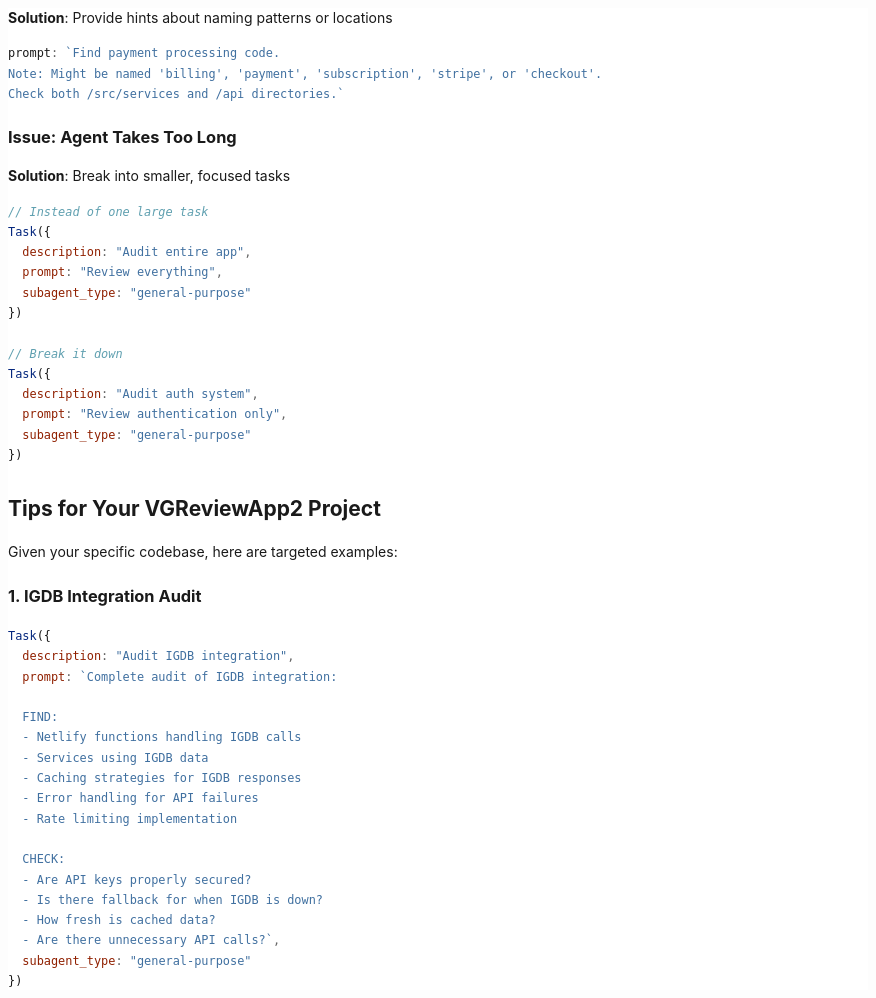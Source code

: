 **Solution**: Provide hints about naming patterns or locations

```javascript
prompt: `Find payment processing code.
Note: Might be named 'billing', 'payment', 'subscription', 'stripe', or 'checkout'.
Check both /src/services and /api directories.`
```

### Issue: Agent Takes Too Long

**Solution**: Break into smaller, focused tasks

```javascript
// Instead of one large task
Task({
  description: "Audit entire app",
  prompt: "Review everything",
  subagent_type: "general-purpose"
})

// Break it down
Task({
  description: "Audit auth system",
  prompt: "Review authentication only",
  subagent_type: "general-purpose"
})
```

## Tips for Your VGReviewApp2 Project

Given your specific codebase, here are targeted examples:

### 1. IGDB Integration Audit

```javascript
Task({
  description: "Audit IGDB integration",
  prompt: `Complete audit of IGDB integration:

  FIND:
  - Netlify functions handling IGDB calls
  - Services using IGDB data
  - Caching strategies for IGDB responses
  - Error handling for API failures
  - Rate limiting implementation

  CHECK:
  - Are API keys properly secured?
  - Is there fallback for when IGDB is down?
  - How fresh is cached data?
  - Are there unnecessary API calls?`,
  subagent_type: "general-purpose"
})
```
